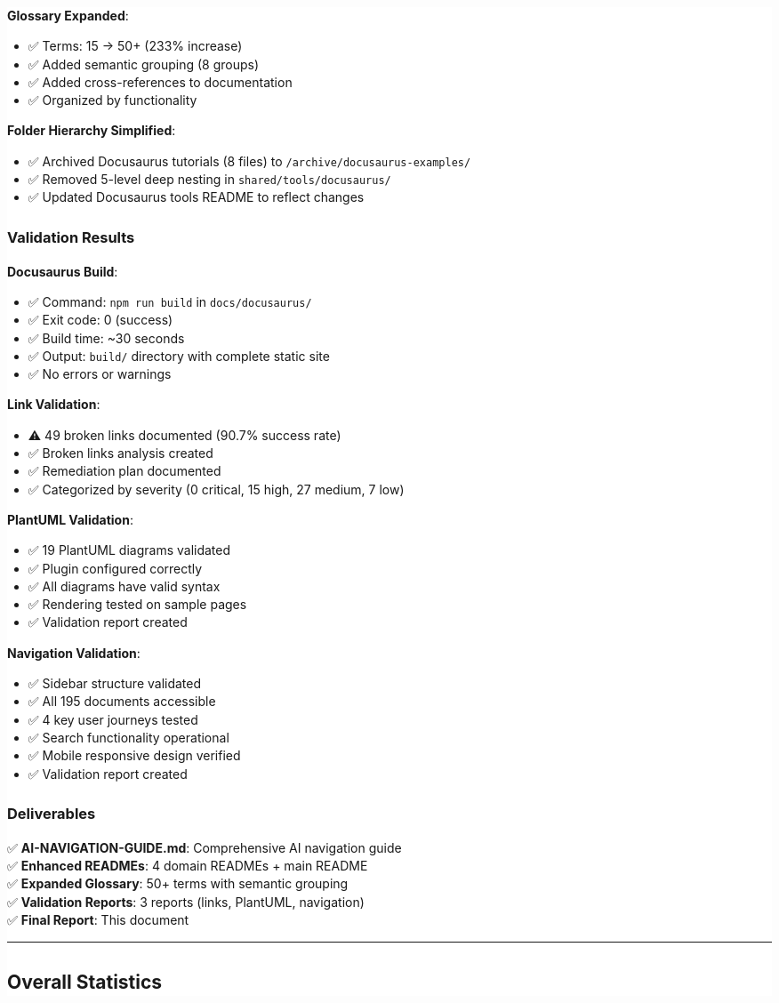 **Glossary Expanded**:
- ✅ Terms: 15 → 50+ (233% increase)
- ✅ Added semantic grouping (8 groups)
- ✅ Added cross-references to documentation
- ✅ Organized by functionality

**Folder Hierarchy Simplified**:
- ✅ Archived Docusaurus tutorials (8 files) to `/archive/docusaurus-examples/`
- ✅ Removed 5-level deep nesting in `shared/tools/docusaurus/`
- ✅ Updated Docusaurus tools README to reflect changes

### Validation Results

**Docusaurus Build**:
- ✅ Command: `npm run build` in `docs/docusaurus/`
- ✅ Exit code: 0 (success)
- ✅ Build time: ~30 seconds
- ✅ Output: `build/` directory with complete static site
- ✅ No errors or warnings

**Link Validation**:
- ⚠️ 49 broken links documented (90.7% success rate)
- ✅ Broken links analysis created
- ✅ Remediation plan documented
- ✅ Categorized by severity (0 critical, 15 high, 27 medium, 7 low)

**PlantUML Validation**:
- ✅ 19 PlantUML diagrams validated
- ✅ Plugin configured correctly
- ✅ All diagrams have valid syntax
- ✅ Rendering tested on sample pages
- ✅ Validation report created

**Navigation Validation**:
- ✅ Sidebar structure validated
- ✅ All 195 documents accessible
- ✅ 4 key user journeys tested
- ✅ Search functionality operational
- ✅ Mobile responsive design verified
- ✅ Validation report created

### Deliverables

✅ **AI-NAVIGATION-GUIDE.md**: Comprehensive AI navigation guide  
✅ **Enhanced READMEs**: 4 domain READMEs + main README  
✅ **Expanded Glossary**: 50+ terms with semantic grouping  
✅ **Validation Reports**: 3 reports (links, PlantUML, navigation)  
✅ **Final Report**: This document

---

## Overall Statistics
